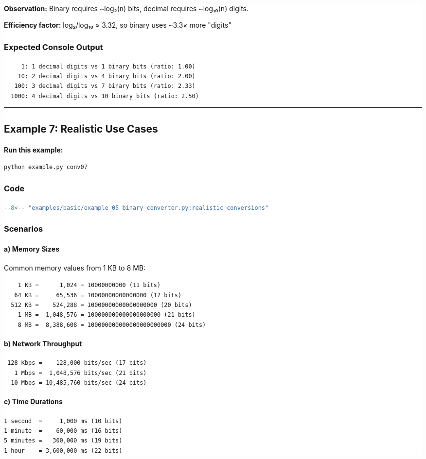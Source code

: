 **Observation:** Binary requires ~log₂(n) bits, decimal requires ~log₁₀(n) digits.

**Efficiency factor:** log₂/log₁₀ ≈ 3.32, so binary uses ~3.3× more "digits"

### Expected Console Output

```
     1: 1 decimal digits vs 1 binary bits (ratio: 1.00)
    10: 2 decimal digits vs 4 binary bits (ratio: 2.00)
   100: 3 decimal digits vs 7 binary bits (ratio: 2.33)
  1000: 4 decimal digits vs 10 binary bits (ratio: 2.50)
```

---

## Example 7: Realistic Use Cases

**Run this example:**

```bash
python example.py conv07
```

### Code

```python title="Realistic conversions"
--8<-- "examples/basic/example_05_binary_converter.py:realistic_conversions"
```

### Scenarios

#### a) Memory Sizes

Common memory values from 1 KB to 8 MB:

```
    1 KB =      1,024 = 10000000000 (11 bits)
   64 KB =     65,536 = 10000000000000000 (17 bits)
  512 KB =    524,288 = 10000000000000000000 (20 bits)
    1 MB =  1,048,576 = 100000000000000000000 (21 bits)
    8 MB =  8,388,608 = 100000000000000000000000 (24 bits)
```

#### b) Network Throughput

```
 128 Kbps =    128,000 bits/sec (17 bits)
   1 Mbps =  1,048,576 bits/sec (21 bits)
  10 Mbps = 10,485,760 bits/sec (24 bits)
```

#### c) Time Durations

```
1 second  =     1,000 ms (10 bits)
1 minute  =    60,000 ms (16 bits)
5 minutes =   300,000 ms (19 bits)
1 hour    = 3,600,000 ms (22 bits)
```
